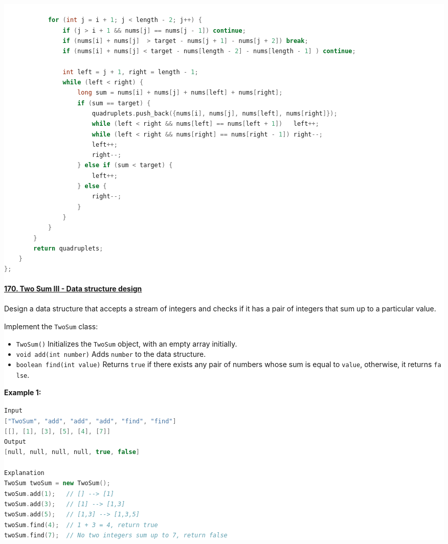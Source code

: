 ```c++

            for (int j = i + 1; j < length - 2; j++) {
                if (j > i + 1 && nums[j] == nums[j - 1]) continue;
                if (nums[i] + nums[j]  > target - nums[j + 1] - nums[j + 2]) break;
                if (nums[i] + nums[j] < target - nums[length - 2] - nums[length - 1] ) continue;

                int left = j + 1, right = length - 1;
                while (left < right) {
                    long sum = nums[i] + nums[j] + nums[left] + nums[right];
                    if (sum == target) {
                        quadruplets.push_back({nums[i], nums[j], nums[left], nums[right]});
                        while (left < right && nums[left] == nums[left + 1])   left++;
                        while (left < right && nums[right] == nums[right - 1]) right--;
                        left++;
                        right--;
                    } else if (sum < target) {
                        left++;
                    } else {
                        right--;
                    }
                }
            }
        }
        return quadruplets;
    }
};
```



#### [170. Two Sum III - Data structure design](https://leetcode-cn.com/problems/two-sum-iii-data-structure-design/)

Design a data structure that accepts a stream of integers and checks if it has a pair of integers that sum up to a particular value.

Implement the `TwoSum` class:

- `TwoSum()` Initializes the `TwoSum` object, with an empty array initially.
- `void add(int number)` Adds `number` to the data structure.
- `boolean find(int value)` Returns `true` if there exists any pair of numbers whose sum is equal to `value`, otherwise, it returns `false`.

**Example 1:**

```c++
Input
["TwoSum", "add", "add", "add", "find", "find"]
[[], [1], [3], [5], [4], [7]]
Output
[null, null, null, null, true, false]

Explanation
TwoSum twoSum = new TwoSum();
twoSum.add(1);   // [] --> [1]
twoSum.add(3);   // [1] --> [1,3]
twoSum.add(5);   // [1,3] --> [1,3,5]
twoSum.find(4);  // 1 + 3 = 4, return true
twoSum.find(7);  // No two integers sum up to 7, return false

```
